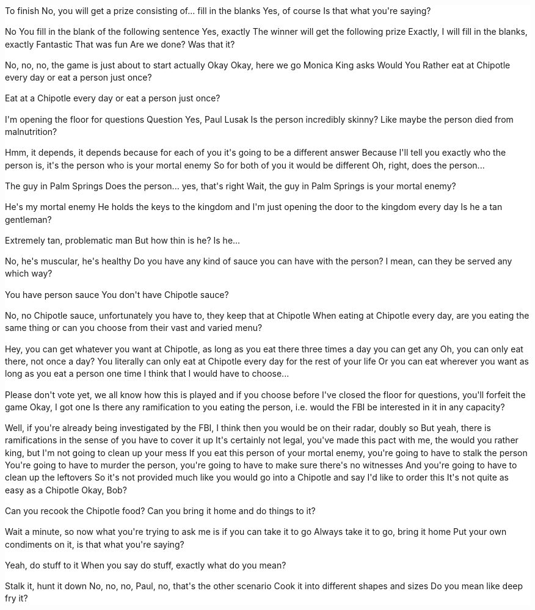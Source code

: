 To finish No, you will get a prize consisting of... fill in the blanks Yes, of course Is that what you're saying?

No You fill in the blank of the following sentence Yes, exactly The winner will get the following prize Exactly, I will fill in the blanks, exactly Fantastic That was fun Are we done? Was that it?

No, no, no, the game is just about to start actually Okay Okay, here we go Monica King asks Would You Rather eat at Chipotle every day or eat a person just once?

Eat at a Chipotle every day or eat a person just once?

I'm opening the floor for questions Question Yes, Paul Lusak Is the person incredibly skinny? Like maybe the person died from malnutrition?

Hmm, it depends, it depends because for each of you it's going to be a different answer Because I'll tell you exactly who the person is, it's the person who is your mortal enemy So for both of you it would be different Oh, right, does the person...

The guy in Palm Springs Does the person... yes, that's right Wait, the guy in Palm Springs is your mortal enemy?

He's my mortal enemy He holds the keys to the kingdom and I'm just opening the door to the kingdom every day Is he a tan gentleman?

Extremely tan, problematic man But how thin is he? Is he...

No, he's muscular, he's healthy Do you have any kind of sauce you can have with the person? I mean, can they be served any which way?

You have person sauce You don't have Chipotle sauce?

No, no Chipotle sauce, unfortunately you have to, they keep that at Chipotle When eating at Chipotle every day, are you eating the same thing or can you choose from their vast and varied menu?

Hey, you can get whatever you want at Chipotle, as long as you eat there three times a day you can get any Oh, you can only eat there, not once a day? You literally can only eat at Chipotle every day for the rest of your life Or you can eat wherever you want as long as you eat a person one time I think that I would have to choose...

Please don't vote yet, we all know how this is played and if you choose before I've closed the floor for questions, you'll forfeit the game Okay, I got one Is there any ramification to you eating the person, i.e. would the FBI be interested in it in any capacity?

Well, if you're already being investigated by the FBI, I think then you would be on their radar, doubly so But yeah, there is ramifications in the sense of you have to cover it up It's certainly not legal, you've made this pact with me, the would you rather king, but I'm not going to clean up your mess If you eat this person of your mortal enemy, you're going to have to stalk the person You're going to have to murder the person, you're going to have to make sure there's no witnesses And you're going to have to clean up the leftovers So it's not provided much like you would go into a Chipotle and say I'd like to order this It's not quite as easy as a Chipotle Okay, Bob?

Can you recook the Chipotle food? Can you bring it home and do things to it?

Wait a minute, so now what you're trying to ask me is if you can take it to go Always take it to go, bring it home Put your own condiments on it, is that what you're saying?

Yeah, do stuff to it When you say do stuff, exactly what do you mean?

Stalk it, hunt it down No, no, no, Paul, no, that's the other scenario Cook it into different shapes and sizes Do you mean like deep fry it?
